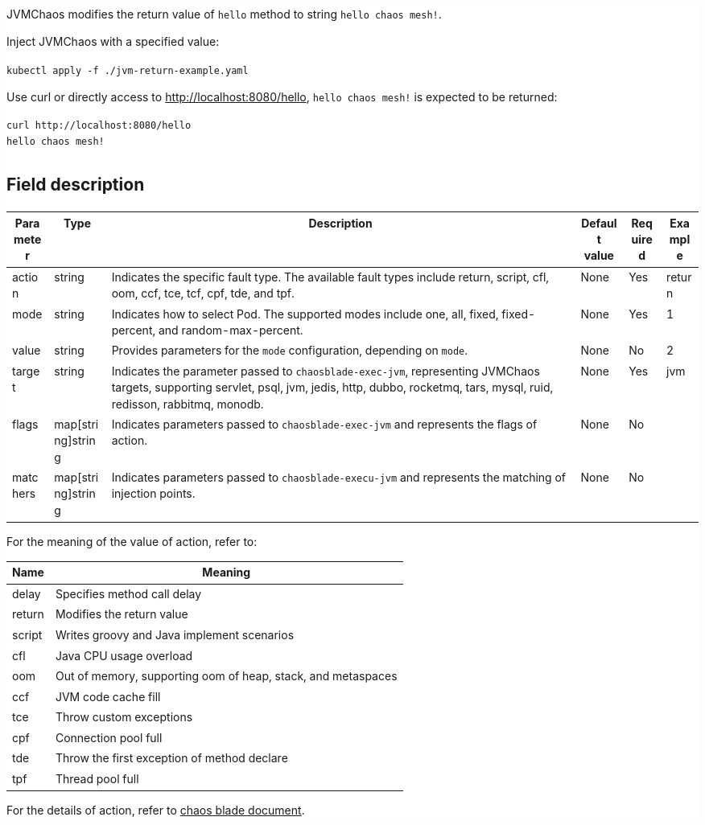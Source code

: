 JVMChaos modifies the return value of `hello` method to string `hello chaos mesh!`.

Inject JVMChaos with a specified value:

```shell
kubectl apply -f ./jvm-return-example.yaml
```

Use curl or directly access to <http://localhost:8080/hello>, `hello chaos mesh!` is expected to be returned:

```shell
curl http://localhost:8080/hello
hello chaos mesh!
```

## Field description

| Parameter | Type              | Description                                                                                                                                                                                         | Default value | Required | Example |
| --------- | ----------------- | --------------------------------------------------------------------------------------------------------------------------------------------------------------------------------------------------- | ------------- | -------- | ------- |
| action    | string            | Indicates the specific fault type. The available fault types include return, script, cfl, oom, ccf, tce, tcf, cpf, tde, and tpf.                                                                    | None          | Yes      | return  |
| mode      | string            | Indicates how to select Pod. The supported modes include one, all, fixed, fixed-percent, and random-max-percent.                                                                                    | None          | Yes      | 1       |
| value     | string            | Provides parameters for the `mode` configuration, depending on `mode`.                                                                                                                              | None          | No       | 2       |
| target    | string            | Indicates the parameter passed to `chaosblade-exec-jvm`, representing JVMChaos targets, supporting servlet, psql, jvm, jedis, http, dubbo, rocketmq, tars, mysql, ruid, redisson, rabbitmq, monodb. | None          | Yes      | jvm     |
| flags     | map[string]string | Indicates parameters passed to `chaosblade-exec-jvm` and represents the flags of action.                                                                                                            | None          | No       |         |
| matchers  | map[string]string | Indicates parameters passed to `chaosblade-execu-jvm` and represents the matching of injection points.                                                                                              | None          | No       |         |

For the meaning of the value of action, refer to:

| Name   | Meaning                                                      |
| ------ | ------------------------------------------------------------ |
| delay  | Specifies method call delay                                  |
| return | Modifies the return value                                    |
| script | Writes groovy and Java implement scenarios                   |
| cfl    | Java CPU usage overload                                      |
| oom    | Out of memory, supporting oom of heap, stack, and metaspaces |
| ccf    | JVM code cache fill                                          |
| tce    | Throw custom exceptions                                      |
| cpf    | Connection pool full                                         |
| tde    | Throw the first exception of method declare                  |
| tpf    | Thread pool full                                             |

For the details of action, refer to [chaos blade document](https://chaosblade-io.gitbook.io/chaosblade-help-zh-cn/blade-create-jvm).
